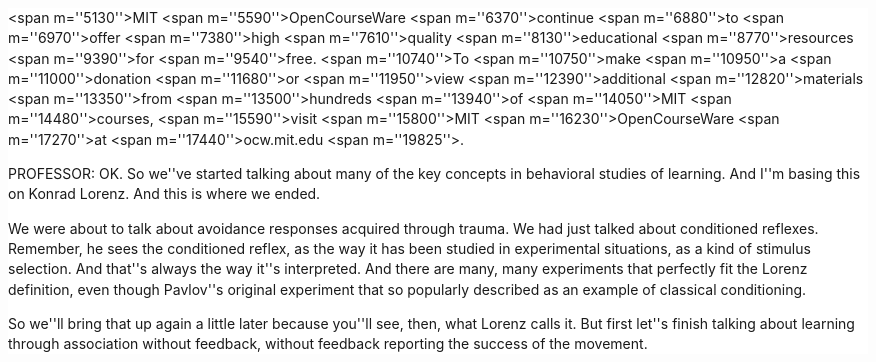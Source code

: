   <span m=''5130''>MIT</span> <span m=''5590''>OpenCourseWare</span> <span m=''6370''>continue</span>
  <span m=''6880''>to</span> <span m=''6970''>offer</span> <span m=''7380''>high</span>
  <span m=''7610''>quality</span> <span m=''8130''>educational</span> <span m=''8770''>resources</span>
  <span m=''9390''>for</span> <span m=''9540''>free.</span> <span m=''10740''>To</span>
  <span m=''10750''>make</span> <span m=''10950''>a</span> <span m=''11000''>donation</span>
  <span m=''11680''>or</span> <span m=''11950''>view</span> <span m=''12390''>additional</span>
  <span m=''12820''>materials</span> <span m=''13350''>from</span> <span m=''13500''>hundreds</span>
  <span m=''13940''>of</span> <span m=''14050''>MIT</span> <span m=''14480''>courses,</span>
  <span m=''15590''>visit</span> <span m=''15800''>MIT</span> <span m=''16230''>OpenCourseWare</span>
  <span m=''17270''>at</span> <span m=''17440''>ocw.mit.edu</span> <span m=''19825''>.</span>
  </p><p><span m=''21318''>PROFESSOR:</span> <span m=''22130''>OK.</span> <span m=''22550''>So</span>
  <span m=''23670''>we''ve</span> <span m=''23930''>started</span> <span m=''24380''>talking</span>
  <span m=''24810''>about</span> <span m=''27370''>many</span> <span m=''27740''>of</span>
  <span m=''27810''>the</span> <span m=''27910''>key</span> <span m=''28150''>concepts</span>
  <span m=''28840''>in</span> <span m=''29650''>behavioral</span> <span m=''30220''>studies</span>
  <span m=''30670''>of</span> <span m=''30770''>learning.</span> <span m=''32930''>And
  I''m</span> <span m=''33220''>basing</span> <span m=''33690''>this</span> <span
  m=''33970''>on</span> <span m=''34250''>Konrad</span> <span m=''34740''>Lorenz.</span>
  <span m=''36750''>And</span> <span m=''46020''>this</span> <span m=''46260''>is</span>
  <span m=''46420''>where</span> <span m=''46590''>we</span> <span m=''46780''>ended.</span>
  </p><p><span m=''47360''>We</span> <span m=''47430''>were</span> <span m=''47590''>about</span>
  <span m=''47920''>to</span> <span m=''48010''>talk</span> <span m=''48290''>about</span>
  <span m=''48550''>avoidance</span> <span m=''49120''>responses</span> <span m=''49850''>acquired
  through</span> <span m=''50550''>trauma.</span> <span m=''52120''>We</span> <span
  m=''52460''>had just</span> <span m=''52740''>talked</span> <span m=''53040''>about</span>
  <span m=''53570''>conditioned</span> <span m=''54330''>reflexes.</span> <span m=''56200''>Remember,</span>
  <span m=''57220''>he</span> <span m=''57460''>sees</span> <span m=''57840''>the</span>
  <span m=''57940''>conditioned</span> <span m=''58500''>reflex,</span> <span m=''60180''>as</span>
  <span m=''60440''>the</span> <span m=''60540''>way</span> <span m=''60750''>it</span>
  <span m=''61930''>has</span> <span m=''62210''>been</span> <span m=''62470''>studied</span>
  <span m=''63080''>in</span> <span m=''63310''>experimental</span> <span m=''63890''>situations,</span>
  <span m=''64860''>as</span> <span m=''65110''>a</span> <span m=''65230''>kind</span>
  <span m=''65519''>of</span> <span m=''65600''>stimulus</span> <span m=''66210''>selection.</span>
  <span m=''69100''>And</span> <span m=''69270''>that''s</span> <span m=''69520''>always</span>
  <span m=''69840''>the</span> <span m=''69940''>way</span> <span m=''70080''>it''s</span>
  <span m=''70300''>interpreted.</span> <span m=''70990''>And</span> <span m=''71400''>there</span>
  <span m=''71610''>are</span> <span m=''71760''>many,</span> <span m=''72570''>many</span>
  <span m=''72700''>experiments</span> <span m=''73410''>that</span> <span m=''73620''>perfectly</span>
  <span m=''74190''>fit</span> <span m=''77030''>the Lorenz</span> <span m=''77620''>definition,</span>
  <span m=''79150''>even</span> <span m=''79480''>though</span> <span m=''79620''>Pavlov''s</span>
  <span m=''80350''>original</span> <span m=''81720''>experiment</span> <span m=''82210''>that</span>
  <span m=''82700''>so</span> <span m=''83510''>popularly</span> <span m=''85380''>described</span>
  <span m=''87270''>as</span> <span m=''87520''>an</span> <span m=''87870''>example</span>
  <span m=''88650''>of</span> <span m=''89040''>classical</span> <span m=''89610''>conditioning.</span>
  </p><p><span m=''91360''>So</span> <span m=''91620''>we''ll</span> <span m=''91800''>bring</span>
  <span m=''92020''>that</span> <span m=''92220''>up</span> <span m=''92540''>again</span>
  <span m=''92870''>a</span> <span m=''92930''>little</span> <span m=''93170''>later</span>
  <span m=''93430''>because</span> <span m=''93650''>you''ll</span> <span m=''93860''>see,</span>
  <span m=''94170''>then,</span> <span m=''94720''>what</span> <span m=''94940''>Lorenz</span>
  <span m=''95420''>calls</span> <span m=''95780''>it.</span> <span m=''96780''>But</span>
  <span m=''96970''>first</span> <span m=''97480''>let''s</span> <span m=''97820''>finish</span>
  <span m=''98080''>talking</span> <span m=''98510''>about</span> <span m=''98840''>learning</span>
  <span m=''99200''>through</span> <span m=''99380''>association</span> <span m=''100150''>without</span>
  <span m=''100650''>feedback,</span> <span m=''101770''>without</span> <span m=''102180''>feedback</span>
  <span m=''103480''>reporting</span> <span m=''104020''>the</span> <span m=''104110''>success
  of</span> <span m=''105910''>the</span> <span m=''105980''>movement.</span> </p><p><span